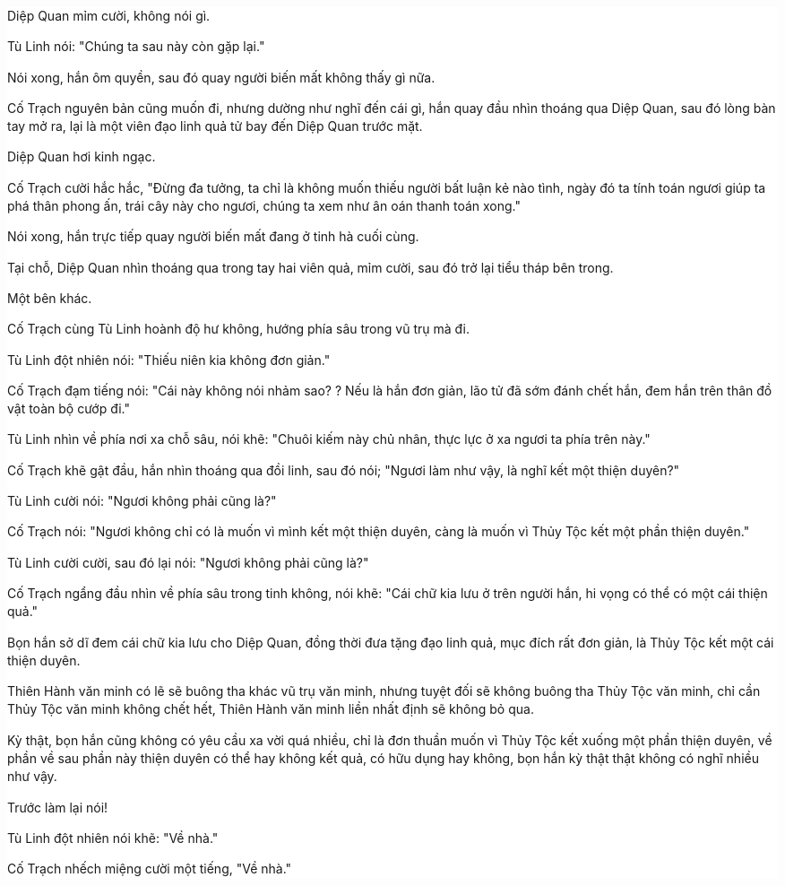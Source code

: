 Diệp Quan mỉm cười, không nói gì.

Tù Linh nói: "Chúng ta sau này còn gặp lại."

Nói xong, hắn ôm quyền, sau đó quay người biến mất không thấy gì nữa.

Cố Trạch nguyên bản cũng muốn đi, nhưng dường như nghĩ đến cái gì, hắn quay đầu nhìn thoáng qua Diệp Quan, sau đó lòng bàn tay mở ra, lại là một viên đạo linh quả tử bay đến Diệp Quan trước mặt.

Diệp Quan hơi kinh ngạc.

Cố Trạch cười hắc hắc, "Đừng đa tưởng, ta chỉ là không muốn thiếu người bất luận kẻ nào tình, ngày đó ta tính toán ngươi giúp ta phá thân phong ấn, trái cây này cho ngươi, chúng ta xem như ân oán thanh toán xong."

Nói xong, hắn trực tiếp quay người biến mất đang ở tinh hà cuối cùng.

Tại chỗ, Diệp Quan nhìn thoáng qua trong tay hai viên quả, mỉm cười, sau đó trở lại tiểu tháp bên trong.

Một bên khác.

Cố Trạch cùng Tù Linh hoành độ hư không, hướng phía sâu trong vũ trụ mà đi.

Tù Linh đột nhiên nói: "Thiếu niên kia không đơn giản."

Cố Trạch đạm tiếng nói: "Cái này không nói nhảm sao? ? Nếu là hắn đơn giản, lão tử đã sớm đánh chết hắn, đem hắn trên thân đồ vật toàn bộ cướp đi."

Tù Linh nhìn về phía nơi xa chỗ sâu, nói khẽ: "Chuôi kiếm này chủ nhân, thực lực ở xa ngươi ta phía trên này."

Cố Trạch khẽ gật đầu, hắn nhìn thoáng qua đồi linh, sau đó nói; "Ngươi làm như vậy, là nghĩ kết một thiện duyên?"

Tù Linh cười nói: "Ngươi không phải cũng là?"

Cố Trạch nói: "Ngươi không chỉ có là muốn vì mình kết một thiện duyên, càng là muốn vì Thủy Tộc kết một phần thiện duyên."

Tù Linh cười cười, sau đó lại nói: "Ngươi không phải cũng là?"

Cố Trạch ngẩng đầu nhìn về phía sâu trong tinh không, nói khẽ: "Cái chữ kia lưu ở trên người hắn, hi vọng có thể có một cái thiện quả."

Bọn hắn sở dĩ đem cái chữ kia lưu cho Diệp Quan, đồng thời đưa tặng đạo linh quả, mục đích rất đơn giản, là Thủy Tộc kết một cái thiện duyên.

Thiên Hành văn minh có lẽ sẽ buông tha khác vũ trụ văn minh, nhưng tuyệt đối sẽ không buông tha Thủy Tộc văn minh, chỉ cần Thủy Tộc văn minh không chết hết, Thiên Hành văn minh liền nhất định sẽ không bỏ qua.

Kỳ thật, bọn hắn cũng không có yêu cầu xa vời quá nhiều, chỉ là đơn thuần muốn vì Thủy Tộc kết xuống một phần thiện duyên, về phần về sau phần này thiện duyên có thể hay không kết quả, có hữu dụng hay không, bọn hắn kỳ thật thật không có nghĩ nhiều như vậy.

Trước làm lại nói!

Tù Linh đột nhiên nói khẽ: "Về nhà."

Cố Trạch nhếch miệng cười một tiếng, "Về nhà."

